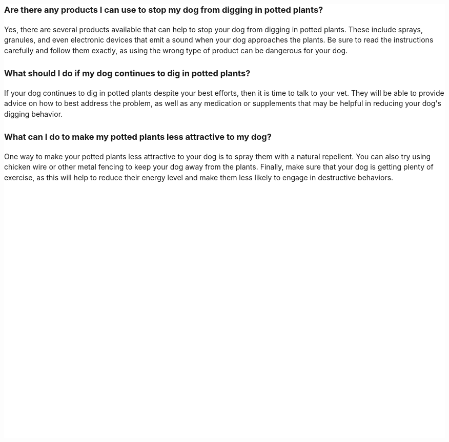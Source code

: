 <h3>Are there any products I can use to stop my dog from digging in potted plants?</h3>

<p>Yes, there are several products available that can help to stop your dog from digging in potted plants. These include sprays, granules, and even electronic devices that emit a sound when your dog approaches the plants. Be sure to read the instructions carefully and follow them exactly, as using the wrong type of product can be dangerous for your dog.</p>

<h3>What should I do if my dog continues to dig in potted plants?</h3>

<p>If your dog continues to dig in potted plants despite your best efforts, then it is time to talk to your vet. They will be able to provide advice on how to best address the problem, as well as any medication or supplements that may be helpful in reducing your dog's digging behavior.</p>

<h3>What can I do to make my potted plants less attractive to my dog?</h3>

<p>One way to make your potted plants less attractive to your dog is to spray them with a natural repellent. You can also try using chicken wire or other metal fencing to keep your dog away from the plants. Finally, make sure that your dog is getting plenty of exercise, as this will help to reduce their energy level and make them less likely to engage in destructive behaviors.</p>

<div style="position: relative; padding-bottom: 56.25%; overflow: hidden"><iframe src="https://www.youtube.com/embed/TA7d0KSmFIw" frameborder="0" allow="accelerometer; autoplay; clipboard-write; encrypted-media; gyroscope; picture-in-picture; web-share" allowfullscreen style="position: absolute; top: 0; left: 0; width: 100%; height: 100%;"></iframe>
</div>